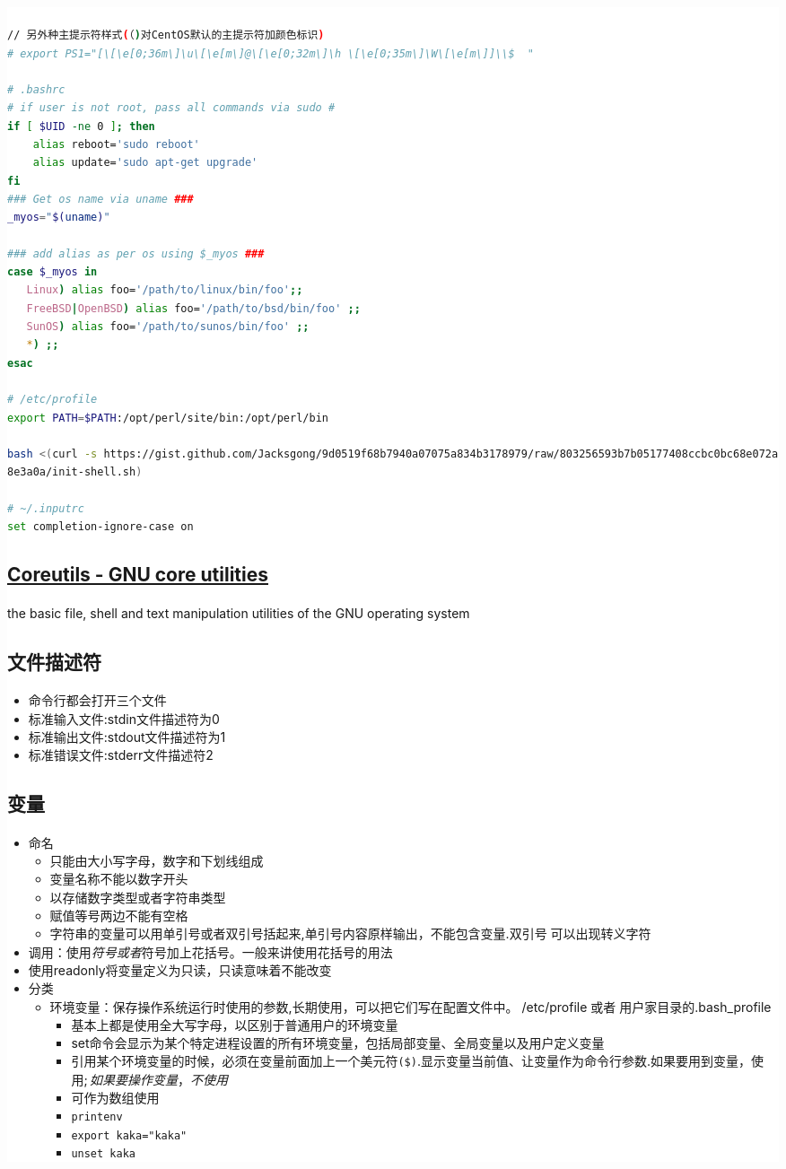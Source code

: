 ```sh

// 另外种主提示符样式(（)对CentOS默认的主提示符加颜色标识)
# export PS1="[\[\e[0;36m\]\u\[\e[m\]@\[\e[0;32m\]\h \[\e[0;35m\]\W\[\e[m\]]\\$  "

# .bashrc
# if user is not root, pass all commands via sudo #
if [ $UID -ne 0 ]; then
    alias reboot='sudo reboot'
    alias update='sudo apt-get upgrade'
fi
### Get os name via uname ###
_myos="$(uname)"

### add alias as per os using $_myos ###
case $_myos in
   Linux) alias foo='/path/to/linux/bin/foo';;
   FreeBSD|OpenBSD) alias foo='/path/to/bsd/bin/foo' ;;
   SunOS) alias foo='/path/to/sunos/bin/foo' ;;
   *) ;;
esac

# /etc/profile
export PATH=$PATH:/opt/perl/site/bin:/opt/perl/bin

bash <(curl -s https://gist.github.com/Jacksgong/9d0519f68b7940a07075a834b3178979/raw/803256593b7b05177408ccbc0bc68e072a8e3a0a/init-shell.sh)

# ~/.inputrc
set completion-ignore-case on
```

## [Coreutils - GNU core utilities](https://www.gnu.org/software/coreutils/)

the basic file, shell and text manipulation utilities of the GNU operating system

## 文件描述符

* 命令行都会打开三个文件
* 标准输入文件:stdin文件描述符为0
* 标准输出文件:stdout文件描述符为1
* 标准错误文件:stderr文件描述符2

## 变量

* 命名
    - 只能由大小写字母，数字和下划线组成
    - 变量名称不能以数字开头
    - 以存储数字类型或者字符串类型
    - 赋值等号两边不能有空格
    - 字符串的变量可以用单引号或者双引号括起来,单引号内容原样输出，不能包含变量.双引号 可以出现转义字符
* 调用：使用$符号或者$符号加上花括号。一般来讲使用花括号的用法
* 使用readonly将变量定义为只读，只读意味着不能改变
* 分类
    - 环境变量：保存操作系统运行时使用的参数,长期使用，可以把它们写在配置文件中。 /etc/profile 或者 用户家目录的.bash_profile
        + 基本上都是使用全大写字母，以区别于普通用户的环境变量
        + set命令会显示为某个特定进程设置的所有环境变量，包括局部变量、全局变量以及用户定义变量
        + 引用某个环境变量的时候，必须在变量前面加上一个美元符`($)`.显示变量当前值、让变量作为命令行参数.如果要用到变量，使用$;如果要操作变量，不使用$
        + 可作为数组使用
        + `printenv`
        + `export kaka="kaka"`
        + `unset kaka`